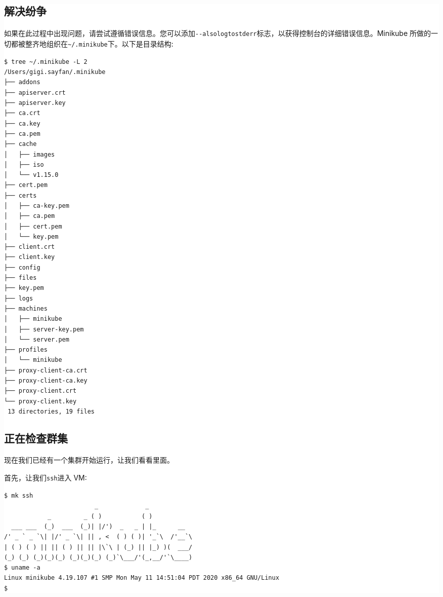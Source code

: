 ## 解决纷争

如果在此过程中出现问题，请尝试遵循错误信息。您可以添加`--alsologtostderr`标志，以获得控制台的详细错误信息。Minikube 所做的一切都被整齐地组织在`~/.minikube`下。以下是目录结构:

```
$ tree ~/.minikube -L 2 
/Users/gigi.sayfan/.minikube 
├── addons 
├── apiserver.crt 
├── apiserver.key 
├── ca.crt 
├── ca.key 
├── ca.pem 
├── cache 
│   ├── images 
│   ├── iso 
│   └── v1.15.0 
├── cert.pem 
├── certs 
│   ├── ca-key.pem 
│   ├── ca.pem 
│   ├── cert.pem 
│   └── key.pem 
├── client.crt 
├── client.key 
├── config 
├── files 
├── key.pem 
├── logs 
├── machines 
│   ├── minikube 
│   ├── server-key.pem 
│   └── server.pem 
├── profiles 
│   └── minikube 
├── proxy-client-ca.crt 
├── proxy-client-ca.key 
├── proxy-client.crt 
└── proxy-client.key
 13 directories, 19 files 
```

## 正在检查群集

现在我们已经有一个集群开始运行，让我们看看里面。

首先，让我们`ssh`进入 VM:

```
$ mk ssh
                         _             _             
            _         _ ( )           ( )            
  ___ ___  (_)  ___  (_)| |/')  _   _ | |_      __   
/' _ ` _ `\| |/' _ `\| || , <  ( ) ( )| '_`\  /'__`\ 
| ( ) ( ) || || ( ) || || |\`\ | (_) || |_) )(  ___/ 
(_) (_) (_)(_)(_) (_)(_)(_) (_)`\___/'(_,__/'`\____) 
$ uname -a
Linux minikube 4.19.107 #1 SMP Mon May 11 14:51:04 PDT 2020 x86_64 GNU/Linux 
$ 
```
